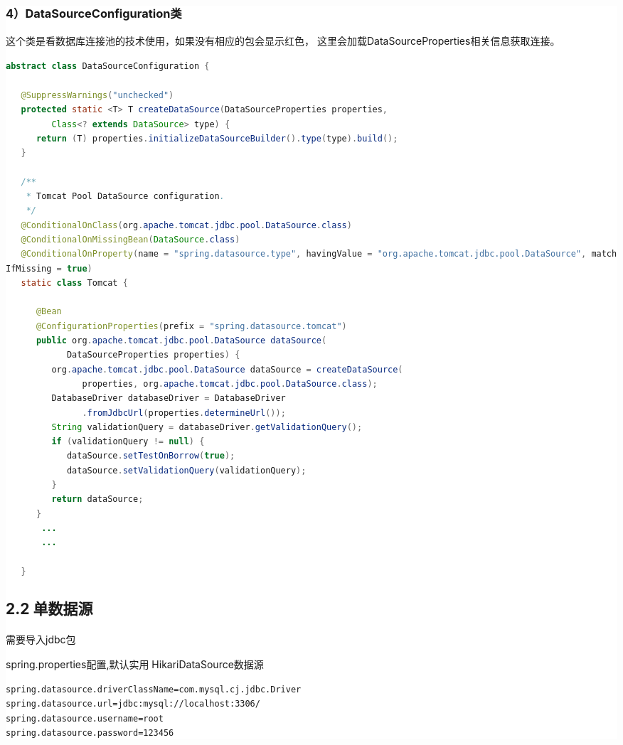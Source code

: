  ### 4）DataSourceConfiguration类

   这个类是看数据库连接池的技术使用，如果没有相应的包会显示红色， 这里会加载DataSourceProperties相关信息获取连接。

```java
abstract class DataSourceConfiguration {

   @SuppressWarnings("unchecked")
   protected static <T> T createDataSource(DataSourceProperties properties,
         Class<? extends DataSource> type) {
      return (T) properties.initializeDataSourceBuilder().type(type).build();
   }

   /**
    * Tomcat Pool DataSource configuration.
    */
   @ConditionalOnClass(org.apache.tomcat.jdbc.pool.DataSource.class)
   @ConditionalOnMissingBean(DataSource.class)
   @ConditionalOnProperty(name = "spring.datasource.type", havingValue = "org.apache.tomcat.jdbc.pool.DataSource", matchIfMissing = true)
   static class Tomcat {

      @Bean
      @ConfigurationProperties(prefix = "spring.datasource.tomcat")
      public org.apache.tomcat.jdbc.pool.DataSource dataSource(
            DataSourceProperties properties) {
         org.apache.tomcat.jdbc.pool.DataSource dataSource = createDataSource(
               properties, org.apache.tomcat.jdbc.pool.DataSource.class);
         DatabaseDriver databaseDriver = DatabaseDriver
               .fromJdbcUrl(properties.determineUrl());
         String validationQuery = databaseDriver.getValidationQuery();
         if (validationQuery != null) {
            dataSource.setTestOnBorrow(true);
            dataSource.setValidationQuery(validationQuery);
         }
         return dataSource;
      }
       ...
       ...
	
   }
```



## 2.2 单数据源

需要导入jdbc包

spring.properties配置,默认实用 HikariDataSource数据源

```properties
spring.datasource.driverClassName=com.mysql.cj.jdbc.Driver
spring.datasource.url=jdbc:mysql://localhost:3306/
spring.datasource.username=root
spring.datasource.password=123456
```
